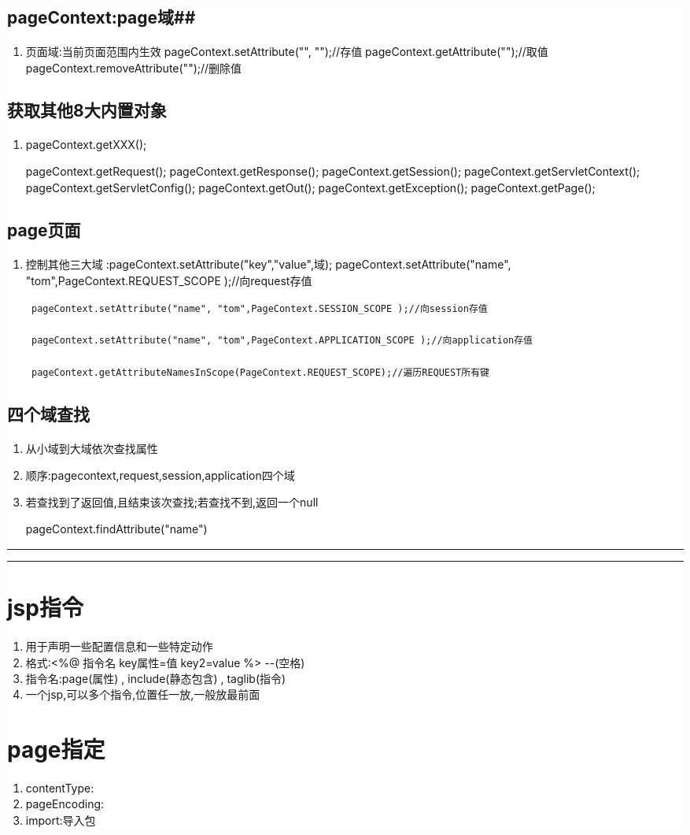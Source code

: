 
## pageContext:page域##

1. 页面域:当前页面范围内生效 
	pageContext.setAttribute("", "");//存值
	pageContext.getAttribute("");//取值
	pageContext.removeAttribute("");//删除值


## 获取其他8大内置对象 ##
1. pageContext.getXXX();

	pageContext.getRequest();	pageContext.getResponse();
	pageContext.getSession();	pageContext.getServletContext();
	pageContext.getServletConfig();	pageContext.getOut();
	pageContext.getException();	pageContext.getPage();

## page页面 ##
1. 控制其他三大域 :pageContext.setAttribute("key","value",域);
		pageContext.setAttribute("name", "tom",PageContext.REQUEST_SCOPE );//向request存值

		pageContext.setAttribute("name", "tom",PageContext.SESSION_SCOPE );//向session存值
	
		pageContext.setAttribute("name", "tom",PageContext.APPLICATION_SCOPE );//向application存值

		pageContext.getAttributeNamesInScope(PageContext.REQUEST_SCOPE);//遍历REQUEST所有键

## 四个域查找 ##
1. 从小域到大域依次查找属性
2. 顺序:pagecontext,request,session,application四个域
3. 若查找到了返回值,且结束该次查找;若查找不到,返回一个null

	pageContext.findAttribute("name")	 




----------

----------

# jsp指令 #
1. 用于声明一些配置信息和一些特定动作
2. 格式:<%@ 指令名 key属性=值 key2=value  %> --(空格)
3. 指令名:page(属性) , include(静态包含) , taglib(指令)
4. 一个jsp,可以多个指令,位置任一放,一般放最前面

# page指定 #
1. contentType:
2. pageEncoding:
3. import:导入包
